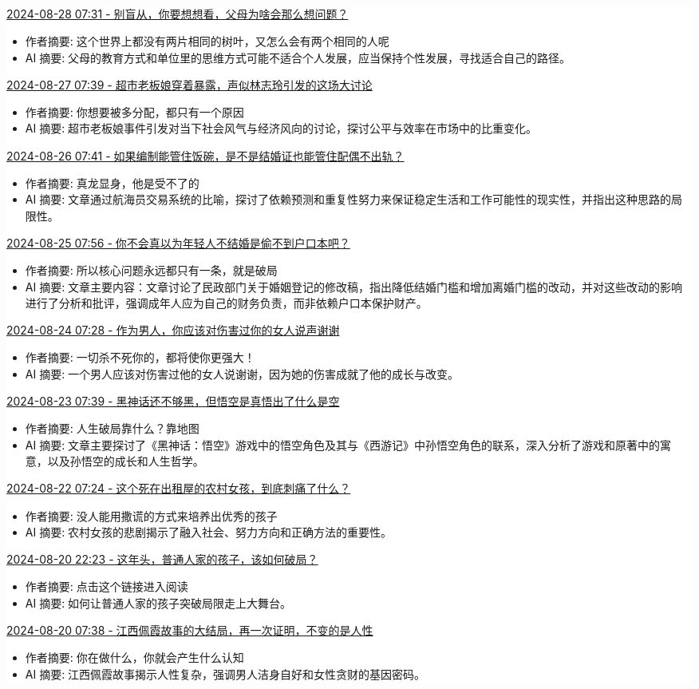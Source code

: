 [2024-08-28 07:31 - 别盲从，你要想想看，父母为啥会那么想问题？](http://mp.weixin.qq.com/s?__biz=MzU0MjYwNDU2Mw==&mid=2247515550&idx=2&sn=4088d477f06b3e5b737a5e454e9940a7&chksm=fb1ad1e2cc6d58f4b231402f15c6302dac3f72b7f7d86c9cacb2d68d939c6a6177bb182b9b0f#rd)
- 作者摘要: 这个世界上都没有两片相同的树叶，又怎么会有两个相同的人呢
- AI 摘要: 父母的教育方式和单位里的思维方式可能不适合个人发展，应当保持个性发展，寻找适合自己的路径。

[2024-08-27 07:39 - 超市老板娘穿着暴露，声似林志玲引发的这场大讨论](http://mp.weixin.qq.com/s?__biz=MzU0MjYwNDU2Mw==&mid=2247515531&idx=1&sn=0fd7a7b74394d7917e6c4e0d5b333f85&chksm=fb1ad1f7cc6d58e17365a9e7ce6f692bcfc247ed9bc8d9da3cafd68a7196e843198f4cdaa080#rd)
- 作者摘要: 你想要被多分配，都只有一个原因
- AI 摘要: 超市老板娘事件引发对当下社会风气与经济风向的讨论，探讨公平与效率在市场中的比重变化。

[2024-08-26 07:41 - 如果编制能管住饭碗，是不是结婚证也能管住配偶不出轨？](http://mp.weixin.qq.com/s?__biz=MzU0MjYwNDU2Mw==&mid=2247515517&idx=1&sn=65a7ad1c0882c3b23a182cc22797b733&chksm=fb1ad101cc6d5817bb2c1cb9b931cb271647a1cbad3b931df7125495da9f0b49c6fe2dae240c#rd)
- 作者摘要: 真龙显身，他是受不了的
- AI 摘要: 文章通过航海员交易系统的比喻，探讨了依赖预测和重复性努力来保证稳定生活和工作可能性的现实性，并指出这种思路的局限性。

[2024-08-25 07:56 - 你不会真以为年轻人不结婚是偷不到户口本吧？](http://mp.weixin.qq.com/s?__biz=MzU0MjYwNDU2Mw==&mid=2247515511&idx=1&sn=46588c013dd39455c06cea0f40e52055&chksm=fb1ad10bcc6d581d7a3c065d2695c96ecaa8cba21d899df263435e301341edf309f0b38ce5b1#rd)
- 作者摘要: 所以核心问题永远都只有一条，就是破局
- AI 摘要: 文章主要内容：文章讨论了民政部门关于婚姻登记的修改稿，指出降低结婚门槛和增加离婚门槛的改动，并对这些改动的影响进行了分析和批评，强调成年人应为自己的财务负责，而非依赖户口本保护财产。

[2024-08-24 07:28 - 作为男人，你应该对伤害过你的女人说声谢谢](http://mp.weixin.qq.com/s?__biz=MzU0MjYwNDU2Mw==&mid=2247515510&idx=1&sn=7abf247fd98de6417f1b1ef3aa3fcbe8&chksm=fb1ad10acc6d581cdc1ccdca8682c9c6bf5f8735cc59e17c6e7c854d3c495520147144eee9c9#rd)
- 作者摘要: 一切杀不死你的，都将使你更强大！​
- AI 摘要: 一个男人应该对伤害过他的女人说谢谢，因为她的伤害成就了他的成长与改变。

[2024-08-23 07:39 - 黑神话还不够黑，但悟空是真悟出了什么是空](http://mp.weixin.qq.com/s?__biz=MzU0MjYwNDU2Mw==&mid=2247515503&idx=1&sn=6acbc297cce09fd686691abfde543cc2&chksm=fb1ad113cc6d58058d87d1a4fee9f99d38837ae801d5719dd9eb096febab4a0fde8486362ea7#rd)
- 作者摘要: 人生破局靠什么？靠地图
- AI 摘要: 文章主要探讨了《黑神话：悟空》游戏中的悟空角色及其与《西游记》中孙悟空角色的联系，深入分析了游戏和原著中的寓意，以及孙悟空的成长和人生哲学。

[2024-08-22 07:24 - 这个死在出租屋的农村女孩，到底刺痛了什么？](http://mp.weixin.qq.com/s?__biz=MzU0MjYwNDU2Mw==&mid=2247515496&idx=1&sn=7d7531805019640b8a971e973898341e&chksm=fb1ad114cc6d5802b83b22040a9fdd4d1a6e70def5999efc16e2d150867f03d7a253ea1d0d8b#rd)
- 作者摘要: 没人能用撒谎的方式来培养出优秀的孩子
- AI 摘要: 农村女孩的悲剧揭示了融入社会、努力方向和正确方法的重要性。

[2024-08-20 22:23 - 这年头，普通人家的孩子，该如何破局？](http://mp.weixin.qq.com/s?__biz=MzU0MjYwNDU2Mw==&mid=2247515487&idx=1&sn=5fd733d9fdeaea6d5a4519095f8fc588&chksm=fb1ad123cc6d5835941dd92db51a5024c907509ac5c1cef763eb224871ec32629ae1223d741f#rd)
- 作者摘要: 点击这个链接进入阅读
- AI 摘要: 如何让普通人家的孩子突破局限走上大舞台。

[2024-08-20 07:38 - 江西佩霞故事的大结局，再一次证明，不变的是人性](http://mp.weixin.qq.com/s?__biz=MzU0MjYwNDU2Mw==&mid=2247515482&idx=1&sn=53478163c46e3a98ecb423ce9751a0aa&chksm=fb1ad126cc6d5830d9bae984cdef8324001a073dc7d3c3ed390891008b9dcf9dcb000a7aee57#rd)
- 作者摘要: 你在做什么，你就会产生什么认知
- AI 摘要: 江西佩霞故事揭示人性复杂，强调男人洁身自好和女性贪财的基因密码。
